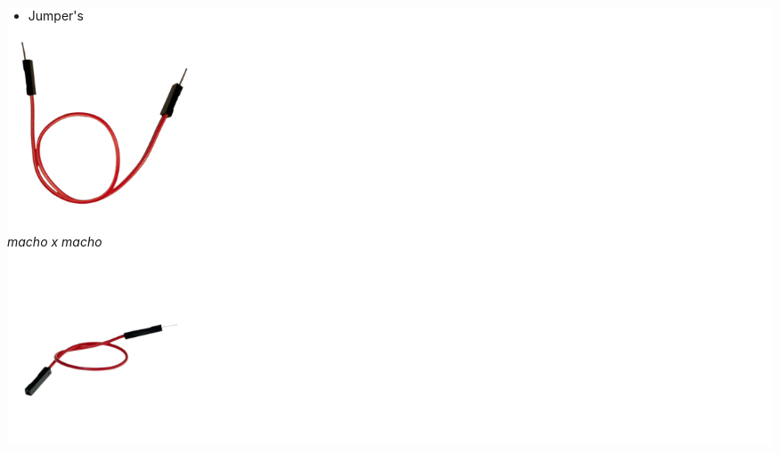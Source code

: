 - Jumper's 

<img src="../midia/iot/diversos/jumper-machoxmacho.png" alt="Cabo tipo Jumper macho x macho" height="200"> 

_macho x macho_

<img src="../midia/iot/diversos/jumper-machoxfemea.png" alt="Cabo tipo Jumper macho x macho" height="200"> 
